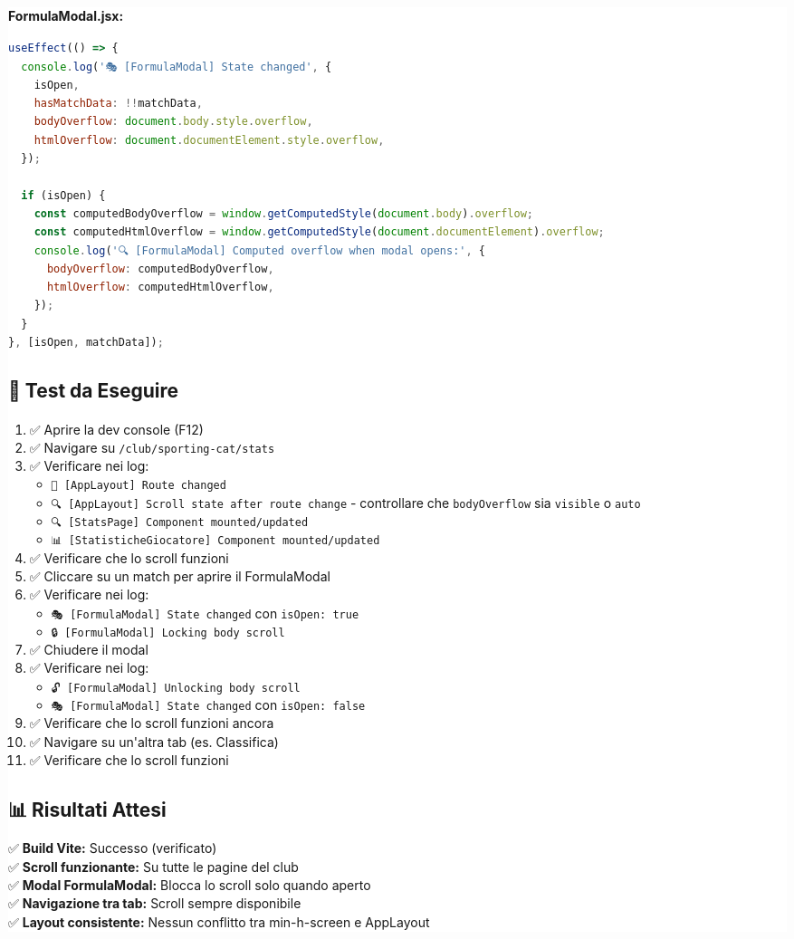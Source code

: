 **FormulaModal.jsx:**
```jsx
useEffect(() => {
  console.log('🎭 [FormulaModal] State changed', {
    isOpen,
    hasMatchData: !!matchData,
    bodyOverflow: document.body.style.overflow,
    htmlOverflow: document.documentElement.style.overflow,
  });
  
  if (isOpen) {
    const computedBodyOverflow = window.getComputedStyle(document.body).overflow;
    const computedHtmlOverflow = window.getComputedStyle(document.documentElement).overflow;
    console.log('🔍 [FormulaModal] Computed overflow when modal opens:', {
      bodyOverflow: computedBodyOverflow,
      htmlOverflow: computedHtmlOverflow,
    });
  }
}, [isOpen, matchData]);
```

## 🧪 Test da Eseguire

1. ✅ Aprire la dev console (F12)
2. ✅ Navigare su `/club/sporting-cat/stats`
3. ✅ Verificare nei log:
   - `📍 [AppLayout] Route changed`
   - `🔍 [AppLayout] Scroll state after route change` - controllare che `bodyOverflow` sia `visible` o `auto`
   - `🔍 [StatsPage] Component mounted/updated`
   - `📊 [StatisticheGiocatore] Component mounted/updated`
4. ✅ Verificare che lo scroll funzioni
5. ✅ Cliccare su un match per aprire il FormulaModal
6. ✅ Verificare nei log:
   - `🎭 [FormulaModal] State changed` con `isOpen: true`
   - `🔒 [FormulaModal] Locking body scroll`
7. ✅ Chiudere il modal
8. ✅ Verificare nei log:
   - `🔓 [FormulaModal] Unlocking body scroll`
   - `🎭 [FormulaModal] State changed` con `isOpen: false`
9. ✅ Verificare che lo scroll funzioni ancora
10. ✅ Navigare su un'altra tab (es. Classifica)
11. ✅ Verificare che lo scroll funzioni

## 📊 Risultati Attesi

✅ **Build Vite:** Successo (verificato)  
✅ **Scroll funzionante:** Su tutte le pagine del club  
✅ **Modal FormulaModal:** Blocca lo scroll solo quando aperto  
✅ **Navigazione tra tab:** Scroll sempre disponibile  
✅ **Layout consistente:** Nessun conflitto tra min-h-screen e AppLayout
